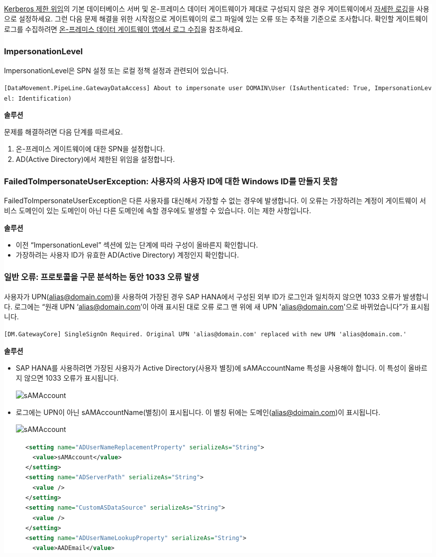 [Kerberos 제한 위임](service-gateway-sso-kerberos.md)의 기본 데이터베이스 서버 및 온-프레미스 데이터 게이트웨이가 제대로 구성되지 않은 경우 게이트웨이에서 [자세한 로깅](/data-integration/gateway/service-gateway-performance#slow-performing-queries)을 사용으로 설정하세요. 그런 다음 문제 해결을 위한 시작점으로 게이트웨이의 로그 파일에 있는 오류 또는 추적을 기준으로 조사합니다. 확인할 게이트웨이 로그를 수집하려면 [온-프레미스 데이터 게이트웨이 앱에서 로그 수집](/data-integration/gateway/service-gateway-tshoot#collect-logs-from-the-on-premises-data-gateway-app)을 참조하세요.

### <a name="impersonationlevel"></a>ImpersonationLevel

ImpersonationLevel은 SPN 설정 또는 로컬 정책 설정과 관련되어 있습니다.

```
[DataMovement.PipeLine.GatewayDataAccess] About to impersonate user DOMAIN\User (IsAuthenticated: True, ImpersonationLevel: Identification)
```

**솔루션**

문제를 해결하려면 다음 단계를 따르세요.

1. 온-프레미스 게이트웨이에 대한 SPN을 설정합니다.
2. AD(Active Directory)에서 제한된 위임을 설정합니다.

### <a name="failedtoimpersonateuserexception-failed-to-create-windows-identity-for-user-userid"></a>FailedToImpersonateUserException: 사용자의 사용자 ID에 대한 Windows ID를 만들지 못함

FailedToImpersonateUserException은 다른 사용자를 대신해서 가장할 수 없는 경우에 발생합니다. 이 오류는 가장하려는 계정이 게이트웨이 서비스 도메인이 있는 도메인이 아닌 다른 도메인에 속할 경우에도 발생할 수 있습니다. 이는 제한 사항입니다.

**솔루션**

* 이전 “ImpersonationLevel” 섹션에 있는 단계에 따라 구성이 올바른지 확인합니다.
* 가장하려는 사용자 ID가 유효한 AD(Active Directory) 계정인지 확인합니다.

### <a name="general-error-1033-error-while-you-parse-the-protocol"></a>일반 오류: 프로토콜을 구문 분석하는 동안 1033 오류 발생

사용자가 UPN(alias@domain.com)을 사용하여 가장된 경우 SAP HANA에서 구성된 외부 ID가 로그인과 일치하지 않으면 1033 오류가 발생합니다. 로그에는 “원래 UPN ‘alias@domain.com’이 아래 표시된 대로 오류 로그 맨 위에 새 UPN 'alias@domain.com'으로 바뀌었습니다”가 표시됩니다.

```
[DM.GatewayCore] SingleSignOn Required. Original UPN 'alias@domain.com' replaced with new UPN 'alias@domain.com.'
```

**솔루션**

* SAP HANA를 사용하려면 가장된 사용자가 Active Directory(사용자 별칭)에 sAMAccountName 특성을 사용해야 합니다. 이 특성이 올바르지 않으면 1033 오류가 표시됩니다.

    ![sAMAccount](media/service-gateway-onprem-tshoot/sAMAccount.png)

* 로그에는 UPN이 아닌 sAMAccountName(별칭)이 표시됩니다. 이 별칭 뒤에는 도메인(alias@doimain.com)이 표시됩니다.

    ![sAMAccount](media/service-gateway-onprem-tshoot/sAMAccount-02.png)

```xml
      <setting name="ADUserNameReplacementProperty" serializeAs="String">
        <value>sAMAccount</value>
      </setting>
      <setting name="ADServerPath" serializeAs="String">
        <value />
      </setting>
      <setting name="CustomASDataSource" serializeAs="String">
        <value />
      </setting>
      <setting name="ADUserNameLookupProperty" serializeAs="String">
        <value>AADEmail</value>
```
